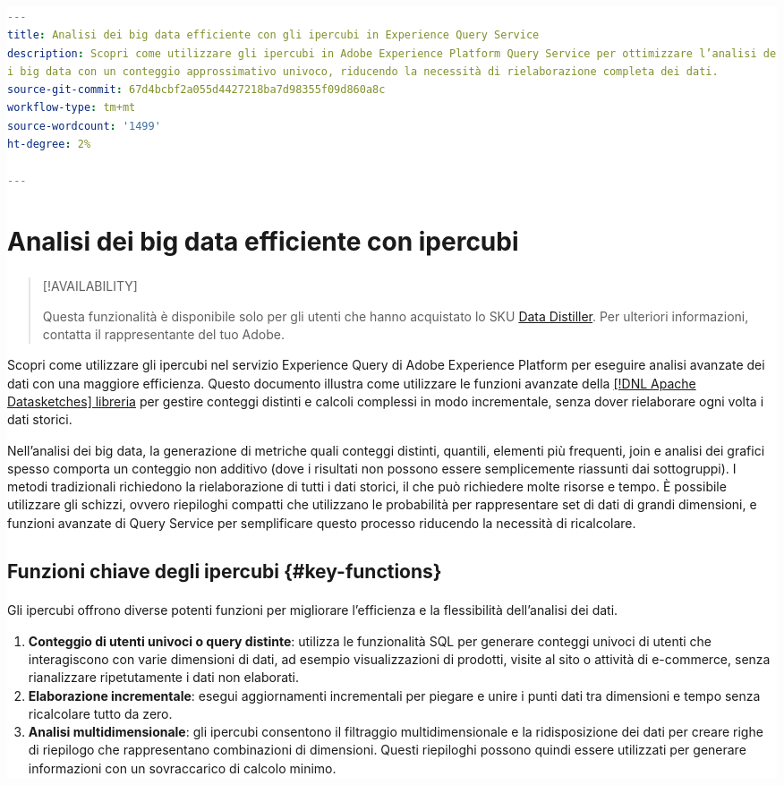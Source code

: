 ```yaml
---
title: Analisi dei big data efficiente con gli ipercubi in Experience Query Service
description: Scopri come utilizzare gli ipercubi in Adobe Experience Platform Query Service per ottimizzare l’analisi dei big data con un conteggio approssimativo univoco, riducendo la necessità di rielaborazione completa dei dati.
source-git-commit: 67d4bcbf2a055d4427218ba7d98355f09d860a8c
workflow-type: tm+mt
source-wordcount: '1499'
ht-degree: 2%

---
```


# Analisi dei big data efficiente con ipercubi

>[!AVAILABILITY]
>
>Questa funzionalità è disponibile solo per gli utenti che hanno acquistato lo SKU [Data Distiller](../data-distiller/overview.md). Per ulteriori informazioni, contatta il rappresentante del tuo Adobe.

Scopri come utilizzare gli ipercubi nel servizio Experience Query di Adobe Experience Platform per eseguire analisi avanzate dei dati con una maggiore efficienza. Questo documento illustra come utilizzare le funzioni avanzate della [[!DNL Apache Datasketches] libreria](https://datasketches.apache.org/) per gestire conteggi distinti e calcoli complessi in modo incrementale, senza dover rielaborare ogni volta i dati storici.

Nell’analisi dei big data, la generazione di metriche quali conteggi distinti, quantili, elementi più frequenti, join e analisi dei grafici spesso comporta un conteggio non additivo (dove i risultati non possono essere semplicemente riassunti dai sottogruppi). I metodi tradizionali richiedono la rielaborazione di tutti i dati storici, il che può richiedere molte risorse e tempo. È possibile utilizzare gli schizzi, ovvero riepiloghi compatti che utilizzano le probabilità per rappresentare set di dati di grandi dimensioni, e funzioni avanzate di Query Service per semplificare questo processo riducendo la necessità di ricalcolare.

## Funzioni chiave degli ipercubi {#key-functions}

Gli ipercubi offrono diverse potenti funzioni per migliorare l’efficienza e la flessibilità dell’analisi dei dati.

1. **Conteggio di utenti univoci o query distinte**: utilizza le funzionalità SQL per generare conteggi univoci di utenti che interagiscono con varie dimensioni di dati, ad esempio visualizzazioni di prodotti, visite al sito o attività di e-commerce, senza rianalizzare ripetutamente i dati non elaborati.
2. **Elaborazione incrementale**: esegui aggiornamenti incrementali per piegare e unire i punti dati tra dimensioni e tempo senza ricalcolare tutto da zero.
3. **Analisi multidimensionale**: gli ipercubi consentono il filtraggio multidimensionale e la ridisposizione dei dati per creare righe di riepilogo che rappresentano combinazioni di dimensioni. Questi riepiloghi possono quindi essere utilizzati per generare informazioni con un sovraccarico di calcolo minimo.
